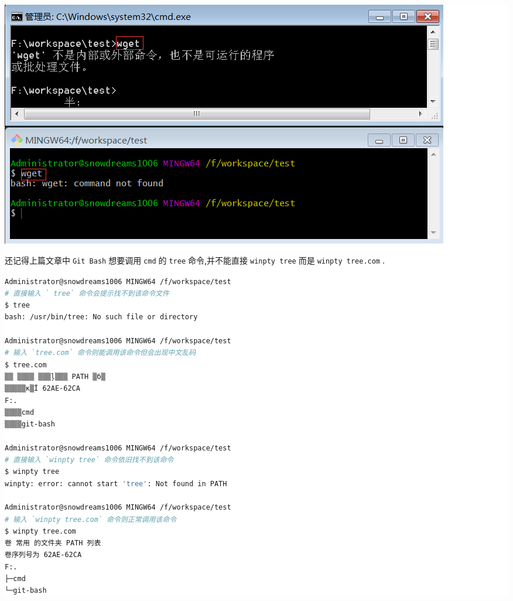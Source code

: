 ![git-bash-extend-middle-gitbash-and-cmd-wget-notfound.png](../images/git-bash-extend-middle-gitbash-and-cmd-wget-notfound.png)

还记得上篇文章中 `Git Bash` 想要调用 `cmd` 的 `tree` 命令,并不能直接 `winpty tree` 而是 `winpty tree.com` .

```bash
Administrator@snowdreams1006 MINGW64 /f/workspace/test
# 直接输入 ` tree` 命令会提示找不到该命令文件
$ tree
bash: /usr/bin/tree: No such file or directory

Administrator@snowdreams1006 MINGW64 /f/workspace/test
# 输入 `tree.com` 命令则能调用该命令但会出现中文乱码
$ tree.com
▒▒ ▒▒▒▒ ▒▒▒ļ▒▒▒ PATH ▒б▒
▒▒▒▒▒к▒Ϊ 62AE-62CA
F:.
▒▒▒▒cmd
▒▒▒▒git-bash

Administrator@snowdreams1006 MINGW64 /f/workspace/test
# 直接输入 `winpty tree` 命令依旧找不到该命令
$ winpty tree
winpty: error: cannot start 'tree': Not found in PATH

Administrator@snowdreams1006 MINGW64 /f/workspace/test
# 输入 `winpty tree.com` 命令则正常调用该命令
$ winpty tree.com
卷 常用 的文件夹 PATH 列表
卷序列号为 62AE-62CA
F:.
├─cmd
└─git-bash
```
